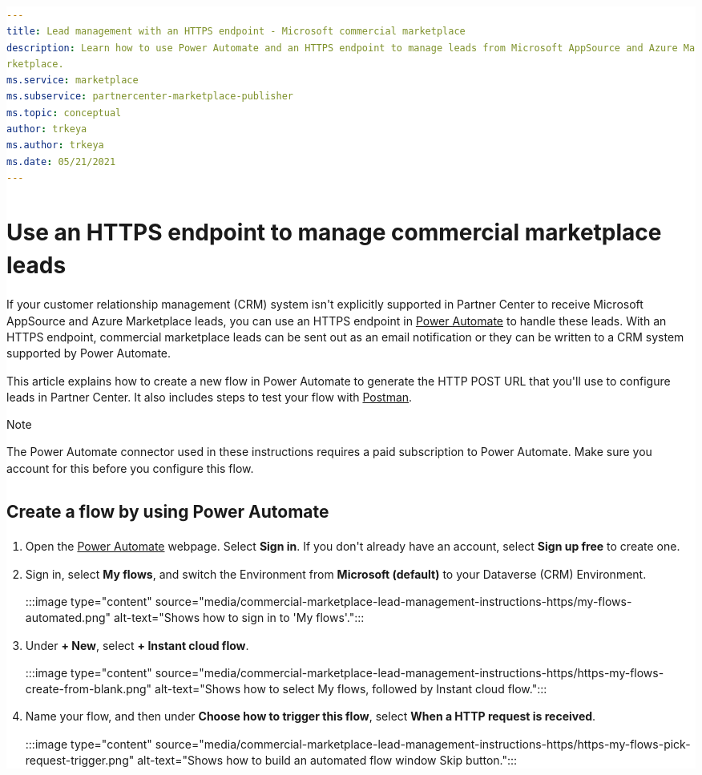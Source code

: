 ```yaml
---
title: Lead management with an HTTPS endpoint - Microsoft commercial marketplace
description: Learn how to use Power Automate and an HTTPS endpoint to manage leads from Microsoft AppSource and Azure Marketplace.
ms.service: marketplace
ms.subservice: partnercenter-marketplace-publisher
ms.topic: conceptual
author: trkeya
ms.author: trkeya
ms.date: 05/21/2021
---
```


# Use an HTTPS endpoint to manage commercial marketplace leads

If your customer relationship management (CRM) system isn't explicitly supported in Partner Center to receive Microsoft AppSource and Azure Marketplace leads, you can use an HTTPS endpoint in [Power Automate](https://powerapps.microsoft.com/automate-processes/) to handle these leads. With an HTTPS endpoint, commercial marketplace leads can be sent out as an email notification or they can be written to a CRM system supported by Power Automate.

This article explains how to create a new flow in Power Automate to generate the HTTP POST URL that you'll use to configure leads in Partner Center. It also includes steps to test your flow with [Postman](https://www.getpostman.com/downloads/).

>[!NOTE]
>The Power Automate connector used in these instructions requires a paid subscription to Power Automate. Make sure you account for this before you configure this flow.

## Create a flow by using Power Automate

1. Open the [Power Automate](https://flow.microsoft.com/) webpage. Select **Sign in**. If you don't already have an account, select **Sign up free** to create one.

1. Sign in, select **My flows**, and switch the Environment from **Microsoft (default)** to your Dataverse (CRM) Environment.

    :::image type="content" source="media/commercial-marketplace-lead-management-instructions-https/my-flows-automated.png" alt-text="Shows how to sign in to 'My flows'.":::

1. Under **+ New**, select **+ Instant cloud flow**.

    :::image type="content" source="media/commercial-marketplace-lead-management-instructions-https/https-my-flows-create-from-blank.png" alt-text="Shows how to select My flows, followed by Instant cloud flow.":::

1. Name your flow, and then under **Choose how to trigger this flow**, select **When a HTTP request is received**.

    :::image type="content" source="media/commercial-marketplace-lead-management-instructions-https/https-my-flows-pick-request-trigger.png" alt-text="Shows how to build an automated flow window Skip button.":::
